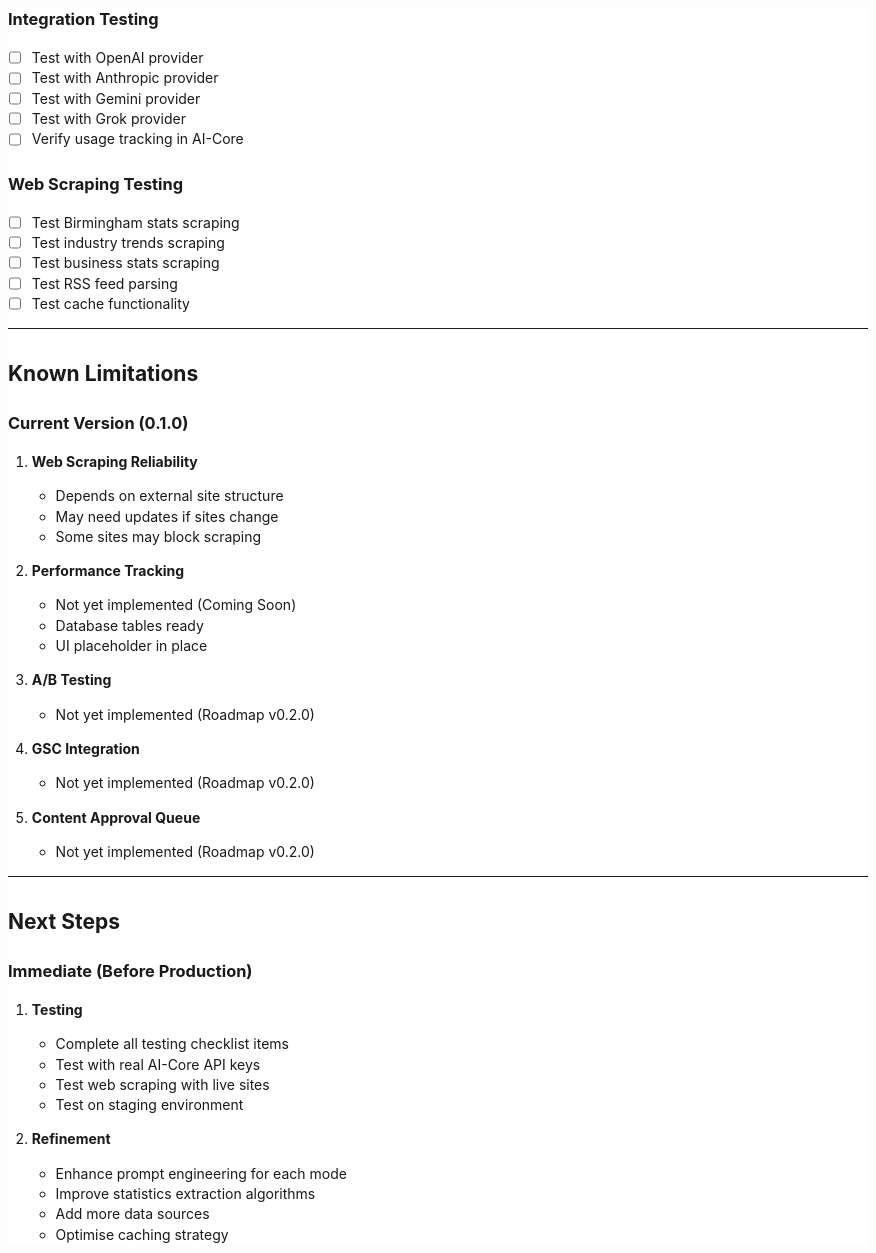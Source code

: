 ### Integration Testing
- [ ] Test with OpenAI provider
- [ ] Test with Anthropic provider
- [ ] Test with Gemini provider
- [ ] Test with Grok provider
- [ ] Verify usage tracking in AI-Core

### Web Scraping Testing
- [ ] Test Birmingham stats scraping
- [ ] Test industry trends scraping
- [ ] Test business stats scraping
- [ ] Test RSS feed parsing
- [ ] Test cache functionality

---

## Known Limitations

### Current Version (0.1.0)

1. **Web Scraping Reliability**
   - Depends on external site structure
   - May need updates if sites change
   - Some sites may block scraping

2. **Performance Tracking**
   - Not yet implemented (Coming Soon)
   - Database tables ready
   - UI placeholder in place

3. **A/B Testing**
   - Not yet implemented (Roadmap v0.2.0)

4. **GSC Integration**
   - Not yet implemented (Roadmap v0.2.0)

5. **Content Approval Queue**
   - Not yet implemented (Roadmap v0.2.0)

---

## Next Steps

### Immediate (Before Production)

1. **Testing**
   - Complete all testing checklist items
   - Test with real AI-Core API keys
   - Test web scraping with live sites
   - Test on staging environment

2. **Refinement**
   - Enhance prompt engineering for each mode
   - Improve statistics extraction algorithms
   - Add more data sources
   - Optimise caching strategy

